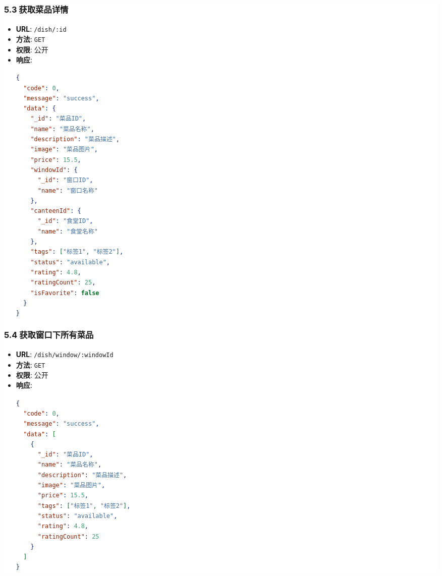 ### 5.3 获取菜品详情
- **URL**: `/dish/:id`
- **方法**: `GET`
- **权限**: 公开
- **响应**:
  ```json
  {
    "code": 0,
    "message": "success",
    "data": {
      "_id": "菜品ID",
      "name": "菜品名称",
      "description": "菜品描述",
      "image": "菜品图片",
      "price": 15.5,
      "windowId": {
        "_id": "窗口ID",
        "name": "窗口名称"
      },
      "canteenId": {
        "_id": "食堂ID",
        "name": "食堂名称"
      },
      "tags": ["标签1", "标签2"],
      "status": "available",
      "rating": 4.8,
      "ratingCount": 25,
      "isFavorite": false
    }
  }
  ```

### 5.4 获取窗口下所有菜品
- **URL**: `/dish/window/:windowId`
- **方法**: `GET`
- **权限**: 公开
- **响应**:
  ```json
  {
    "code": 0,
    "message": "success",
    "data": [
      {
        "_id": "菜品ID",
        "name": "菜品名称",
        "description": "菜品描述",
        "image": "菜品图片",
        "price": 15.5,
        "tags": ["标签1", "标签2"],
        "status": "available",
        "rating": 4.8,
        "ratingCount": 25
      }
    ]
  }
  ```
